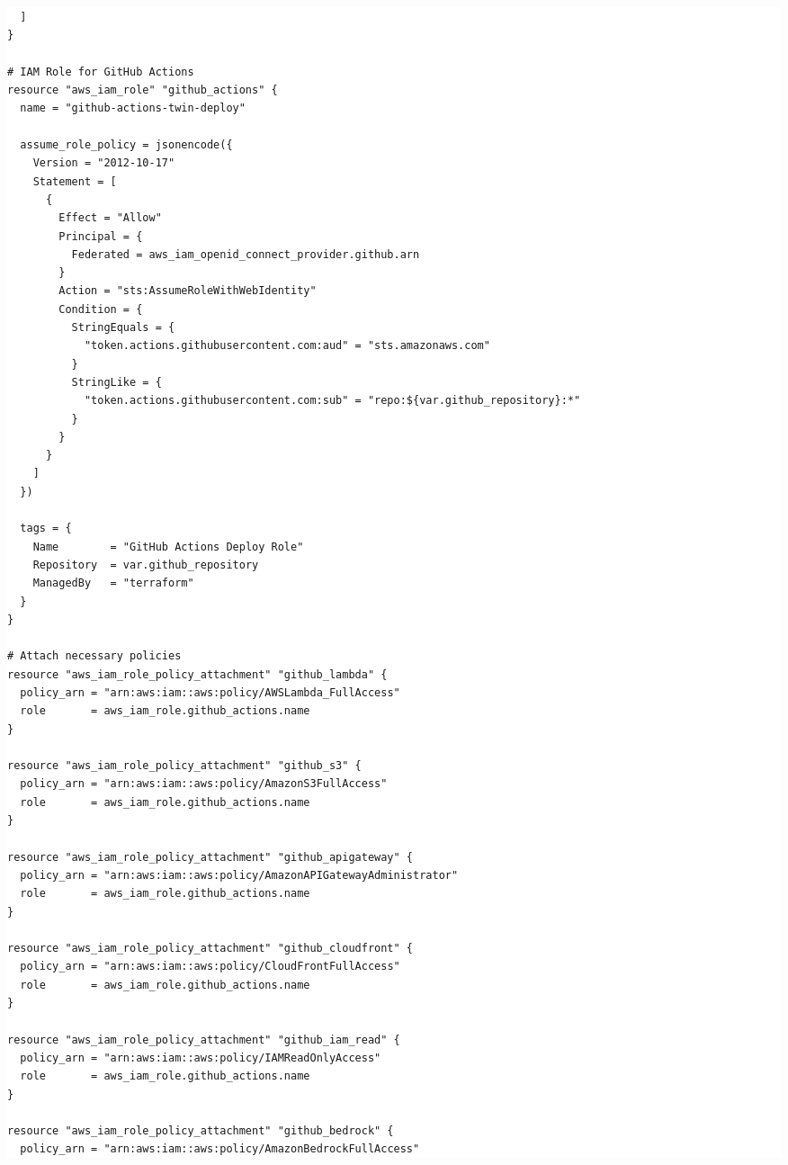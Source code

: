 ```hcl
  ]
}

# IAM Role for GitHub Actions
resource "aws_iam_role" "github_actions" {
  name = "github-actions-twin-deploy"
  
  assume_role_policy = jsonencode({
    Version = "2012-10-17"
    Statement = [
      {
        Effect = "Allow"
        Principal = {
          Federated = aws_iam_openid_connect_provider.github.arn
        }
        Action = "sts:AssumeRoleWithWebIdentity"
        Condition = {
          StringEquals = {
            "token.actions.githubusercontent.com:aud" = "sts.amazonaws.com"
          }
          StringLike = {
            "token.actions.githubusercontent.com:sub" = "repo:${var.github_repository}:*"
          }
        }
      }
    ]
  })
  
  tags = {
    Name        = "GitHub Actions Deploy Role"
    Repository  = var.github_repository
    ManagedBy   = "terraform"
  }
}

# Attach necessary policies
resource "aws_iam_role_policy_attachment" "github_lambda" {
  policy_arn = "arn:aws:iam::aws:policy/AWSLambda_FullAccess"
  role       = aws_iam_role.github_actions.name
}

resource "aws_iam_role_policy_attachment" "github_s3" {
  policy_arn = "arn:aws:iam::aws:policy/AmazonS3FullAccess"
  role       = aws_iam_role.github_actions.name
}

resource "aws_iam_role_policy_attachment" "github_apigateway" {
  policy_arn = "arn:aws:iam::aws:policy/AmazonAPIGatewayAdministrator"
  role       = aws_iam_role.github_actions.name
}

resource "aws_iam_role_policy_attachment" "github_cloudfront" {
  policy_arn = "arn:aws:iam::aws:policy/CloudFrontFullAccess"
  role       = aws_iam_role.github_actions.name
}

resource "aws_iam_role_policy_attachment" "github_iam_read" {
  policy_arn = "arn:aws:iam::aws:policy/IAMReadOnlyAccess"
  role       = aws_iam_role.github_actions.name
}

resource "aws_iam_role_policy_attachment" "github_bedrock" {
  policy_arn = "arn:aws:iam::aws:policy/AmazonBedrockFullAccess"
```